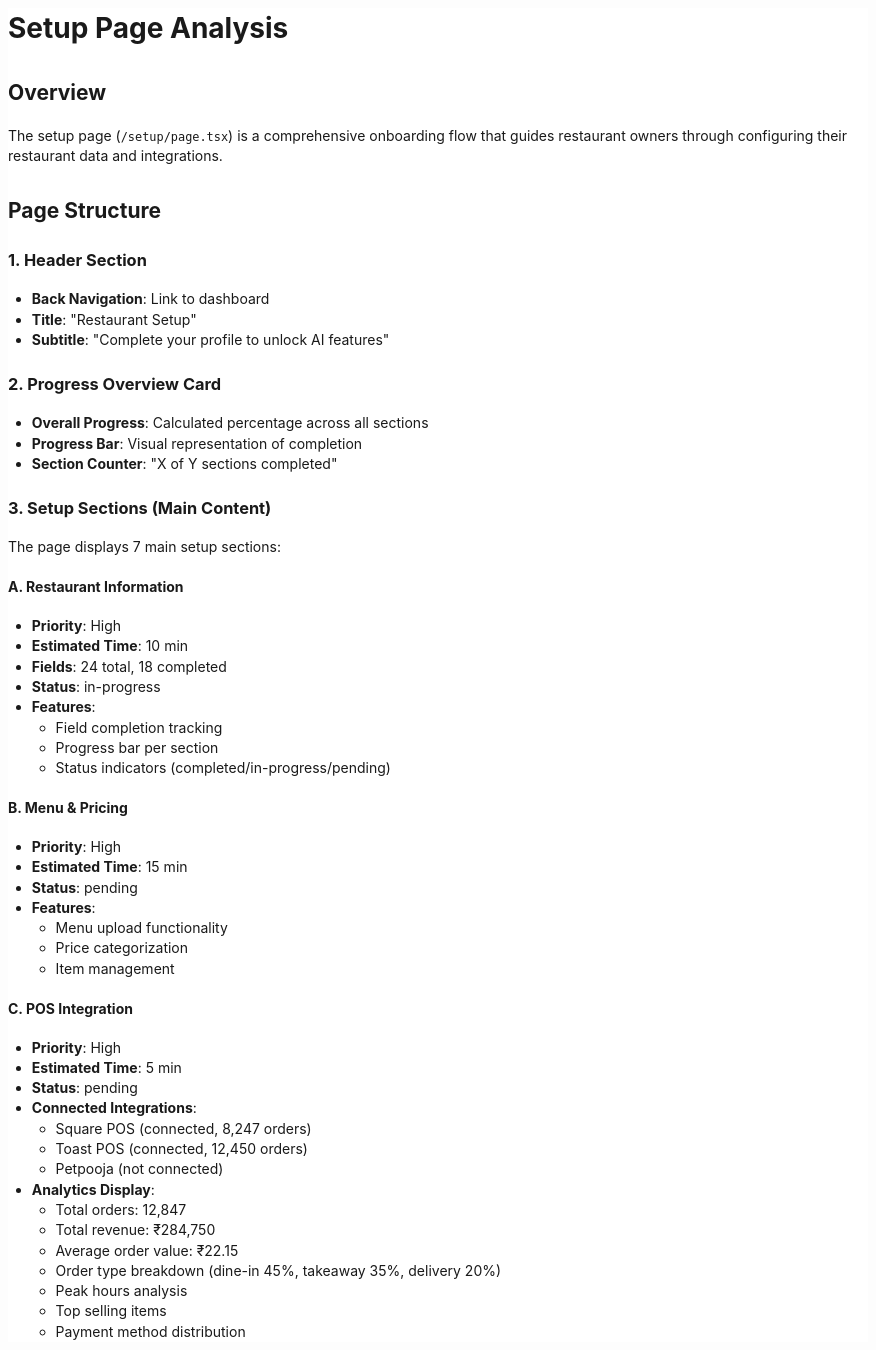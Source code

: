 # Setup Page Analysis

## Overview
The setup page (`/setup/page.tsx`) is a comprehensive onboarding flow that guides restaurant owners through configuring their restaurant data and integrations.

## Page Structure

### 1. Header Section
- **Back Navigation**: Link to dashboard
- **Title**: "Restaurant Setup"
- **Subtitle**: "Complete your profile to unlock AI features"

### 2. Progress Overview Card
- **Overall Progress**: Calculated percentage across all sections
- **Progress Bar**: Visual representation of completion
- **Section Counter**: "X of Y sections completed"

### 3. Setup Sections (Main Content)
The page displays 7 main setup sections:

#### A. Restaurant Information
- **Priority**: High
- **Estimated Time**: 10 min
- **Fields**: 24 total, 18 completed
- **Status**: in-progress
- **Features**:
  - Field completion tracking
  - Progress bar per section
  - Status indicators (completed/in-progress/pending)

#### B. Menu & Pricing
- **Priority**: High
- **Estimated Time**: 15 min
- **Status**: pending
- **Features**:
  - Menu upload functionality
  - Price categorization
  - Item management

#### C. POS Integration
- **Priority**: High
- **Estimated Time**: 5 min
- **Status**: pending
- **Connected Integrations**:
  - Square POS (connected, 8,247 orders)
  - Toast POS (connected, 12,450 orders)
  - Petpooja (not connected)
- **Analytics Display**:
  - Total orders: 12,847
  - Total revenue: ₹284,750
  - Average order value: ₹22.15
  - Order type breakdown (dine-in 45%, takeaway 35%, delivery 20%)
  - Peak hours analysis
  - Top selling items
  - Payment method distribution
